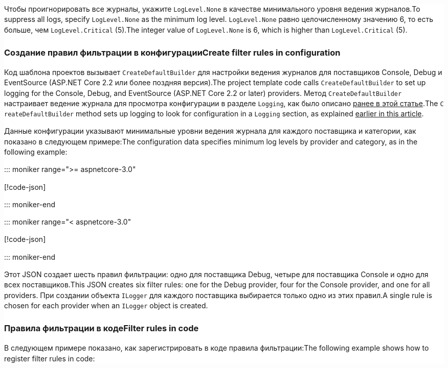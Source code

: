 <span data-ttu-id="7d0c2-306">Чтобы проигнорировать все журналы, укажите `LogLevel.None` в качестве минимального уровня ведения журналов.</span><span class="sxs-lookup"><span data-stu-id="7d0c2-306">To suppress all logs, specify `LogLevel.None` as the minimum log level.</span></span> <span data-ttu-id="7d0c2-307">`LogLevel.None` равно целочисленному значению 6, то есть больше, чем `LogLevel.Critical` (5).</span><span class="sxs-lookup"><span data-stu-id="7d0c2-307">The integer value of `LogLevel.None` is 6, which is higher than `LogLevel.Critical` (5).</span></span>

### <a name="create-filter-rules-in-configuration"></a><span data-ttu-id="7d0c2-308">Создание правил фильтрации в конфигурации</span><span class="sxs-lookup"><span data-stu-id="7d0c2-308">Create filter rules in configuration</span></span>

<span data-ttu-id="7d0c2-309">Код шаблона проектов вызывает `CreateDefaultBuilder` для настройки ведения журналов для поставщиков Console, Debug и EventSource (ASP.NET Core 2.2 или более поздняя версия).</span><span class="sxs-lookup"><span data-stu-id="7d0c2-309">The project template code calls `CreateDefaultBuilder` to set up logging for the Console, Debug, and EventSource (ASP.NET Core 2.2 or later) providers.</span></span> <span data-ttu-id="7d0c2-310">Метод `CreateDefaultBuilder` настраивает ведение журнала для просмотра конфигурации в разделе `Logging`, как было описано [ранее в этой статье](#configuration).</span><span class="sxs-lookup"><span data-stu-id="7d0c2-310">The `CreateDefaultBuilder` method sets up logging to look for configuration in a `Logging` section, as explained [earlier in this article](#configuration).</span></span>

<span data-ttu-id="7d0c2-311">Данные конфигурации указывают минимальные уровни ведения журнала для каждого поставщика и категории, как показано в следующем примере:</span><span class="sxs-lookup"><span data-stu-id="7d0c2-311">The configuration data specifies minimum log levels by provider and category, as in the following example:</span></span>

::: moniker range=">= aspnetcore-3.0"

[!code-json[](index/samples/3.x/TodoApiSample/appsettings.json)]

::: moniker-end

::: moniker range="< aspnetcore-3.0"

[!code-json[](index/samples/2.x/TodoApiSample/appsettings.json)]

::: moniker-end

<span data-ttu-id="7d0c2-312">Этот JSON создает шесть правил фильтрации: одно для поставщика Debug, четыре для поставщика Console и одно для всех поставщиков.</span><span class="sxs-lookup"><span data-stu-id="7d0c2-312">This JSON creates six filter rules: one for the Debug provider, four for the Console provider, and one for all providers.</span></span> <span data-ttu-id="7d0c2-313">При создании объекта `ILogger` для каждого поставщика выбирается только одно из этих правил.</span><span class="sxs-lookup"><span data-stu-id="7d0c2-313">A single rule is chosen for each provider when an `ILogger` object is created.</span></span>

### <a name="filter-rules-in-code"></a><span data-ttu-id="7d0c2-314">Правила фильтрации в коде</span><span class="sxs-lookup"><span data-stu-id="7d0c2-314">Filter rules in code</span></span>

<span data-ttu-id="7d0c2-315">В следующем примере показано, как зарегистрировать в коде правила фильтрации:</span><span class="sxs-lookup"><span data-stu-id="7d0c2-315">The following example shows how to register filter rules in code:</span></span>
